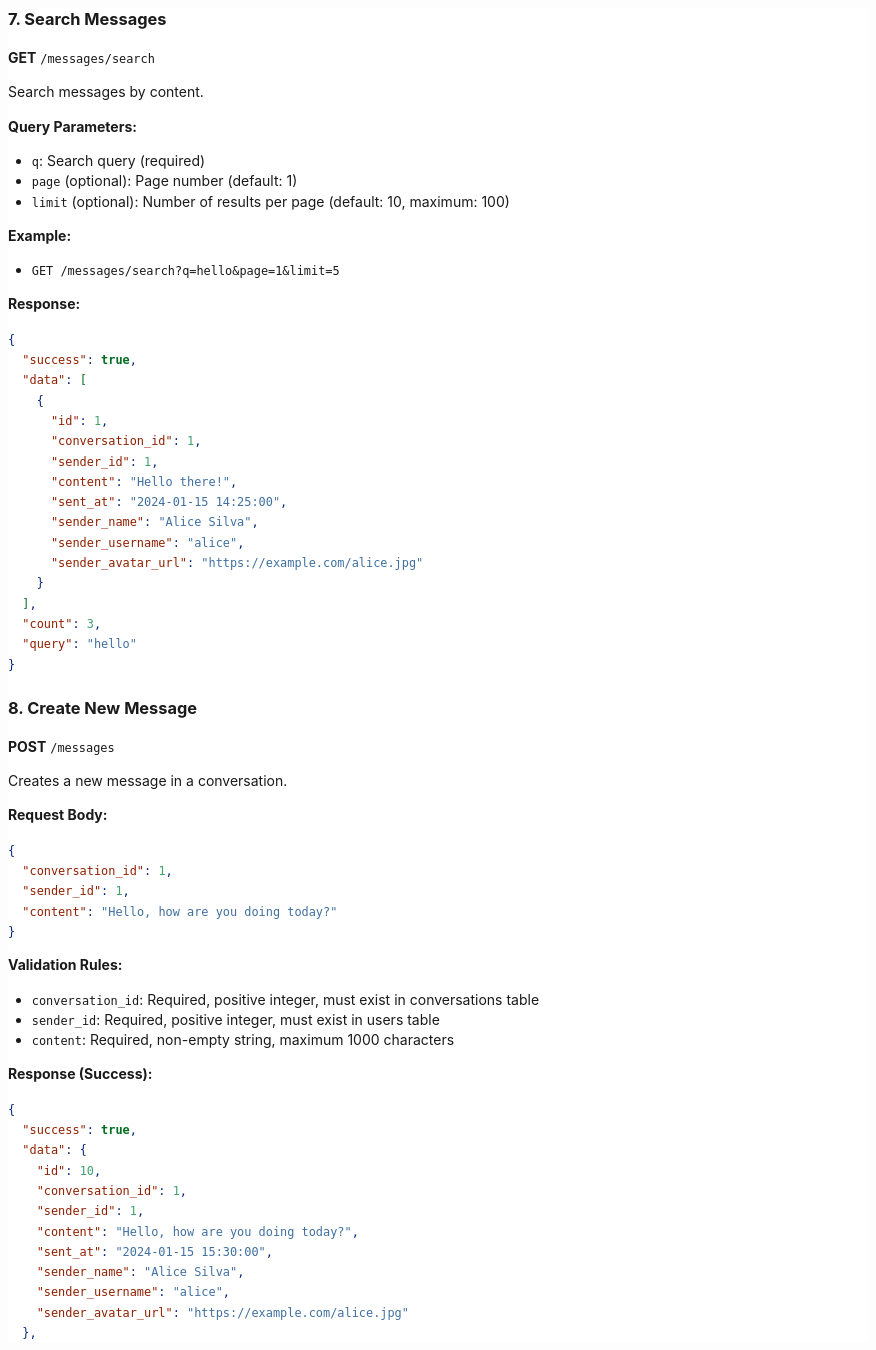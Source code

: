 ### 7. Search Messages
**GET** `/messages/search`

Search messages by content.

**Query Parameters:**
- `q`: Search query (required)
- `page` (optional): Page number (default: 1)
- `limit` (optional): Number of results per page (default: 10, maximum: 100)

**Example:**
- `GET /messages/search?q=hello&page=1&limit=5`

**Response:**
```json
{
  "success": true,
  "data": [
    {
      "id": 1,
      "conversation_id": 1,
      "sender_id": 1,
      "content": "Hello there!",
      "sent_at": "2024-01-15 14:25:00",
      "sender_name": "Alice Silva",
      "sender_username": "alice",
      "sender_avatar_url": "https://example.com/alice.jpg"
    }
  ],
  "count": 3,
  "query": "hello"
}
```

### 8. Create New Message
**POST** `/messages`

Creates a new message in a conversation.

**Request Body:**
```json
{
  "conversation_id": 1,
  "sender_id": 1,
  "content": "Hello, how are you doing today?"
}
```

**Validation Rules:**
- `conversation_id`: Required, positive integer, must exist in conversations table
- `sender_id`: Required, positive integer, must exist in users table
- `content`: Required, non-empty string, maximum 1000 characters

**Response (Success):**
```json
{
  "success": true,
  "data": {
    "id": 10,
    "conversation_id": 1,
    "sender_id": 1,
    "content": "Hello, how are you doing today?",
    "sent_at": "2024-01-15 15:30:00",
    "sender_name": "Alice Silva",
    "sender_username": "alice",
    "sender_avatar_url": "https://example.com/alice.jpg"
  },
```